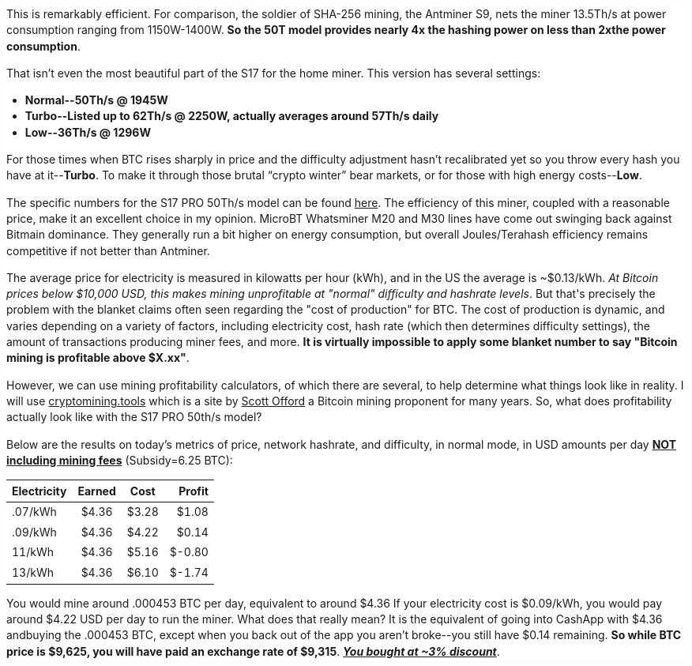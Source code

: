 This is remarkably efficient. For comparison, the soldier of SHA-256 mining, the Antminer S9, nets the miner 13.5Th/s at power consumption ranging from 1150W-1400W. **So the 50T model provides nearly 4x the hashing power on less than 2xthe power consumption**.

That isn’t even the most beautiful part of the S17 for the home miner. This version has several settings:

- **Normal--50Th/s @ 1945W**
- **Turbo--Listed up to 62Th/s @ 2250W, actually averages around 57Th/s daily**
- **Low--36Th/s @ 1296W**

For those times when BTC rises sharply in price and the difficulty adjustment hasn’t recalibrated yet so you throw every hash you have at it--**Turbo**. To make it through those brutal “crypto winter” bear markets, or for those with high energy costs--**Low**.

The specific numbers for the S17 PRO 50Th/s model can be found [here](https://support.bitmain.com/hc/en-us/articles/360021167174-S17-Pro-Specifications). The efficiency of this miner, coupled with a reasonable price, make it an excellent choice in my opinion. MicroBT Whatsminer M20 and M30 lines have come out swinging back against Bitmain dominance. They generally run a bit higher on energy consumption, but overall Joules/Terahash efficiency remains competitive if not better than Antminer.

The average price for electricity is measured in kilowatts per hour (kWh), and in the US the average is ~$0.13/kWh. *At Bitcoin prices below \$10,000 USD, this makes mining unprofitable at "normal" difficulty and hashrate levels*. But that's precisely the problem with the blanket claims often seen regarding the "cost of production" for BTC. The cost of production is dynamic, and varies depending on a variety of factors, including electricity cost, hash rate (which then determines difficulty settings), the amount of transactions producing miner fees, and more. **It is virtually impossible to apply some blanket number to say "Bitcoin mining is profitable above \$X.xx"**.

However, we can use mining profitability calculators, of which there are several, to help determine what things look like in reality. I will use [cryptomining.tools](https://cryptomining.tools/calculator) which is a site by [Scott Offord](https://twitter.com/offordscott) a Bitcoin mining proponent for many years. So, what does profitability actually look like with the S17 PRO 50th/s model?

Below are the results on today’s metrics of price, network hashrate, and difficulty, in
normal mode, in USD amounts per day <strong><u>NOT including mining fees</u></strong> (Subsidy=6.25 BTC):

| Electricity | Earned | Cost | Profit |
|:--------|:-------:|:--------:|-------:|
| .07/kWh | $4.36   | $3.28   | $1.08 |
| .09/kWh | $4.36   | $4.22   | $0.14 |
| 11/kWh | $4.36   | $5.16   | $-0.80 |
| 13/kWh | $4.36   | $6.10   | $-1.74 |


You would mine around .000453 BTC per day, equivalent to around \$4.36 If your electricity cost is \$0.09/kWh, you would pay around \$4.22 USD per day to run the miner. What does that really mean? It is the equivalent of going into CashApp with \$4.36 andbuying the .000453 BTC, except when you back out of the app you aren’t broke--you still have \$0.14 remaining. **So while BTC price is \$9,625, you will have paid an exchange rate of \$9,315**. <u>**_You bought at ~3% discount_**</u>.

